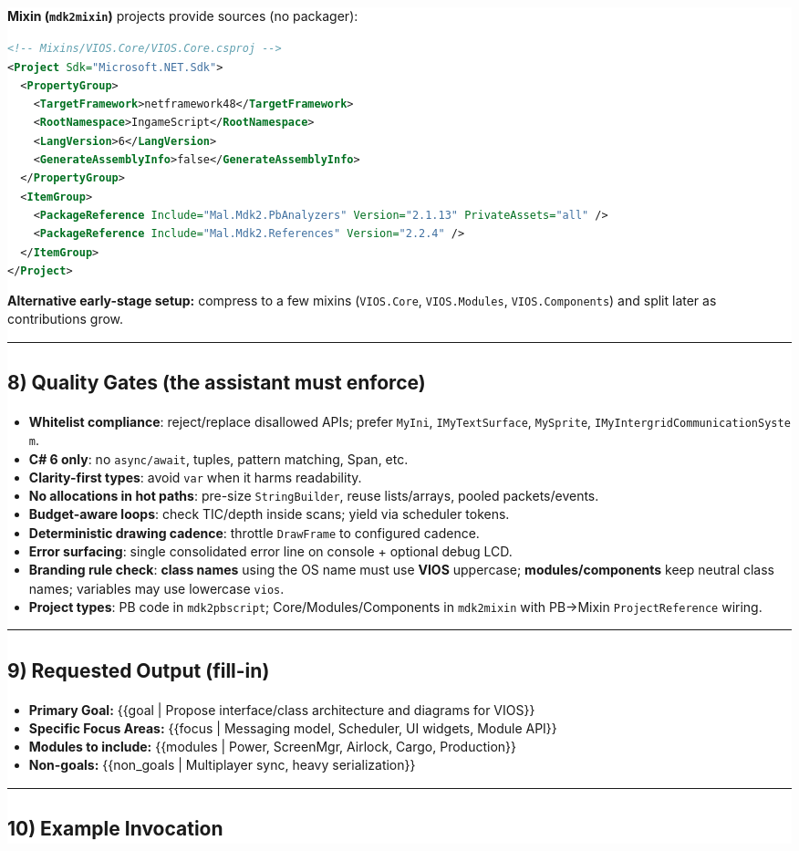 **Mixin (`mdk2mixin`)** projects provide sources (no packager):

```xml
<!-- Mixins/VIOS.Core/VIOS.Core.csproj -->
<Project Sdk="Microsoft.NET.Sdk">
  <PropertyGroup>
    <TargetFramework>netframework48</TargetFramework>
    <RootNamespace>IngameScript</RootNamespace>
    <LangVersion>6</LangVersion>
    <GenerateAssemblyInfo>false</GenerateAssemblyInfo>
  </PropertyGroup>
  <ItemGroup>
    <PackageReference Include="Mal.Mdk2.PbAnalyzers" Version="2.1.13" PrivateAssets="all" />
    <PackageReference Include="Mal.Mdk2.References" Version="2.2.4" />
  </ItemGroup>
</Project>
```

**Alternative early-stage setup:** compress to a few mixins (`VIOS.Core`, `VIOS.Modules`, `VIOS.Components`) and split later as contributions grow.

---

## 8) Quality Gates (the assistant must enforce)

- **Whitelist compliance**: reject/replace disallowed APIs; prefer `MyIni`, `IMyTextSurface`, `MySprite`, `IMyIntergridCommunicationSystem`.
- **C# 6 only**: no `async/await`, tuples, pattern matching, Span, etc.
- **Clarity-first types**: avoid `var` when it harms readability.
- **No allocations in hot paths**: pre-size `StringBuilder`, reuse lists/arrays, pooled packets/events.
- **Budget-aware loops**: check TIC/depth inside scans; yield via scheduler tokens.
- **Deterministic drawing cadence**: throttle `DrawFrame` to configured cadence.
- **Error surfacing**: single consolidated error line on console + optional debug LCD.
- **Branding rule check**: **class names** using the OS name must use **VIOS** uppercase; **modules/components** keep neutral class names; variables may use lowercase `vios`.
- **Project types**: PB code in `mdk2pbscript`; Core/Modules/Components in `mdk2mixin` with PB→Mixin `ProjectReference` wiring.

---

## 9) Requested Output (fill-in)

- **Primary Goal:** {{goal | Propose interface/class architecture and diagrams for VIOS}}
- **Specific Focus Areas:** {{focus | Messaging model, Scheduler, UI widgets, Module API}}
- **Modules to include:** {{modules | Power, ScreenMgr, Airlock, Cargo, Production}}
- **Non-goals:** {{non\_goals | Multiplayer sync, heavy serialization}}

---

## 10) Example Invocation
